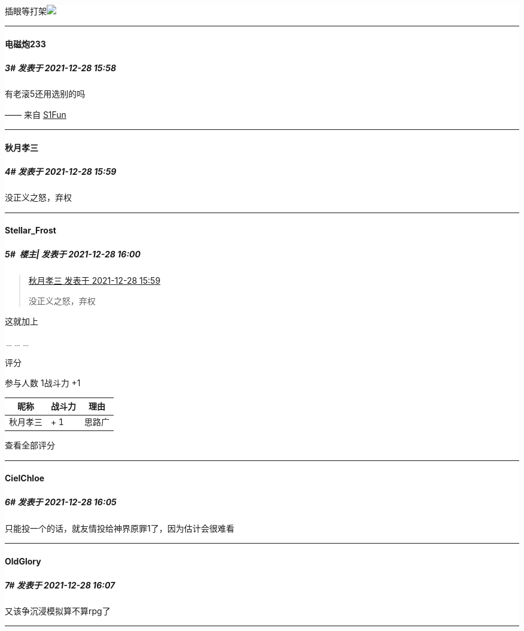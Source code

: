 插眼等打架<img src="https://static.saraba1st.com/image/smiley/face2017/067.png" referrerpolicy="no-referrer">

*****

####  电磁炮233  
##### 3#       发表于 2021-12-28 15:58

有老滚5还用选别的吗

—— 来自 [S1Fun](https://s1fun.koalcat.com)

*****

####  秋月孝三  
##### 4#       发表于 2021-12-28 15:59

没正义之怒，弃权

*****

####  Stellar_Frost  
##### 5#         楼主| 发表于 2021-12-28 16:00

<blockquote><a href="httphttps://bbs.saraba1st.com/2b/forum.php?mod=redirect&amp;goto=findpost&amp;pid=54076810&amp;ptid=2044521" target="_blank">秋月孝三 发表于 2021-12-28 15:59</a>

没正义之怒，弃权</blockquote>
这就加上

﹍﹍﹍

评分

 参与人数 1战斗力 +1

|昵称|战斗力|理由|
|----|---|---|
| 秋月孝三| + 1|思路广|

查看全部评分

*****

####  CielChloe  
##### 6#       发表于 2021-12-28 16:05

只能投一个的话，就友情投给神界原罪1了，因为估计会很难看

*****

####  OldGlory  
##### 7#       发表于 2021-12-28 16:07

又该争沉浸模拟算不算rpg了

*****
